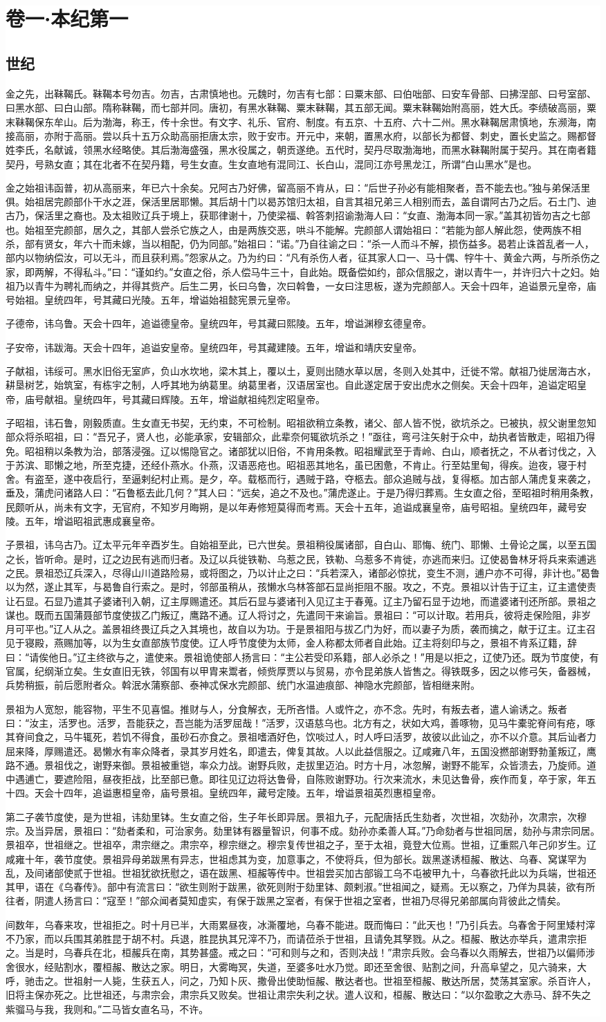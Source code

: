 # 卷一·本纪第一

## 世纪

金之先，出靺鞨氏。靺鞨本号勿吉。勿吉，古肃慎地也。元魏时，勿吉有七部：曰粟末部、曰伯咄部、曰安车骨部、曰拂涅部、曰号室部、曰黑水部、曰白山部。隋称靺鞨，而七部并同。唐初，有黑水靺鞨、粟末靺鞨，其五部无闻。粟末靺鞨始附高丽，姓大氏。李绩破高丽，粟末靺鞨保东牟山。后为渤海，称王，传十余世。有文字、礼乐、官府、制度。有五京、十五府、六十二州。黑水靺鞨居肃慎地，东濒海，南接高丽，亦附于高丽。尝以兵十五万众助高丽拒唐太宗，败于安市。开元中，来朝，置黑水府，以部长为都督、刺史，置长史监之。赐都督姓李氏，名献诚，领黑水经略使。其后渤海盛强，黑水役属之，朝贡遂绝。五代时，契丹尽取渤海地，而黑水靺鞨附属于契丹。其在南者籍契丹，号熟女直；其在北者不在契丹籍，号生女直。生女直地有混同江、长白山，混同江亦号黑龙江，所谓“白山黑水”是也。

金之始祖讳函普，初从高丽来，年已六十余矣。兄阿古乃好佛，留高丽不肯从，曰：“后世子孙必有能相聚者，吾不能去也。”独与弟保活里俱。始祖居完颜部仆干水之涯，保活里居耶懒。其后胡十门以曷苏馆归太祖，自言其祖兄弟三人相别而去，盖自谓阿古乃之后。石土门、迪古乃，保活里之裔也。及太祖败辽兵于境上，获耶律谢十，乃使梁福、斡答刺招谕渤海人曰：“女直、渤海本同一家。”盖其初皆勿吉之七部也。始祖至完颜部，居久之，其部人尝杀它族之人，由是两族交恶，哄斗不能解。完颜部人谓始祖曰：“若能为部人解此怨，使两族不相杀，部有贤女，年六十而未嫁，当以相配，仍为同部。”始祖曰：“诺。”乃自往谕之曰：“杀一人而斗不解，损伤益多。曷若止诛首乱者一人，部内以物纳偿汝，可以无斗，而且获利焉。”怨家从之。乃为约曰：“凡有杀伤人者，征其家人口一、马十偶、牸牛十、黄金六两，与所杀伤之家，即两解，不得私斗。”曰：“谨如约。”女直之俗，杀人偿马牛三十，自此始。既备偿如约，部众信服之，谢以青牛一，并许归六十之妇。始祖乃以青牛为聘礼而纳之，并得其赀产。后生二男，长曰乌鲁，次曰斡鲁，一女曰注思板，遂为完颜部人。天会十四年，追谥景元皇帝，庙号始祖。皇统四年，号其藏曰光陵。五年，增谥始祖懿宪景元皇帝。

子德帝，讳乌鲁。天会十四年，追谥德皇帝。皇统四年，号其藏曰熙陵。五年，增谥渊穆玄德皇帝。

子安帝，讳跋海。天会十四年，追谥安皇帝。皇统四年，号其藏建陵。五年，增谥和靖庆安皇帝。

子献祖，讳绥可。黑水旧俗无室庐，负山水坎地，梁木其上，覆以土，夏则出随水草以居，冬则入处其中，迁徙不常。献祖乃徙居海古水，耕垦树艺，始筑室，有栋宇之制，人呼其地为纳葛里。纳葛里者，汉语居室也。自此遂定居于安出虎水之侧矣。天会十四年，追谥定昭皇帝，庙号献祖。皇统四年，号其藏曰辉陵。五年，增谥献祖纯烈定昭皇帝。

子昭祖，讳石鲁，刚毅质直。生女直无书契，无约束，不可检制。昭祖欲稍立条教，诸父、部人皆不悦，欲坑杀之。已被执，叔父谢里忽知部众将杀昭祖，曰：“吾兄子，贤人也，必能承家，安辑部众，此辈奈何辄欲坑杀之！”亟往，弯弓注矢射于众中，劫执者皆散走，昭祖乃得免。昭祖稍以条教为治，部落浸强。辽以惕隐官之。诸部犹以旧俗，不肯用条教。昭祖耀武至于青岭、白山，顺者抚之，不从者讨伐之，入于苏滨、耶懒之地，所至克捷，还经仆燕水。仆燕，汉语恶疮也。昭祖恶其地名，虽已困惫，不肯止。行至姑里甸，得疾。迨夜，寝于村舍。有盗至，遂中夜启行，至逼剌纪村止焉。是夕，卒。载柩而行，遇贼于路，夺柩去。部众追贼与战，复得柩。加古部人蒲虎复来袭之，垂及，蒲虎问诸路人曰：“石鲁柩去此几何？”其人曰：“远矣，追之不及也。”蒲虎遂止。于是乃得归葬焉。生女直之俗，至昭祖时稍用条教，民颇听从，尚未有文字，无官府，不知岁月晦朔，是以年寿修短莫得而考焉。天会十五年，追谥成襄皇帝，庙号昭祖。皇统四年，藏号安陵。五年，增谥昭祖武惠成襄皇帝。

子景祖，讳乌古乃。辽太平元年辛酉岁生。自始祖至此，已六世矣。景祖稍役属诸部，自白山、耶悔、统门、耶懒、土骨论之属，以至五国之长，皆听命。是时，辽之边民有逃而归者。及辽以兵徙铁勒、乌惹之民，铁勒、乌惹多不肯徙，亦逃而来归。辽使曷鲁林牙将兵来索逋逃之民。景祖恐辽兵深入，尽得山川道路险易，或将图之，乃以计止之曰：“兵若深入，诸部必惊扰，变生不测，逋户亦不可得，非计也。”曷鲁以为然，遂止其军，与曷鲁自行索之。是时，邻部虽稍从，孩懒水乌林答部石显尚拒阻不服。攻之，不克。景祖以计告于辽主，辽主遣使责让石显。石显乃遣其子婆诸刊入朝，辽主厚赐遣还。其后石显与婆诸刊入见辽主于春蒐。辽主乃留石显于边地，而遣婆诸刊还所部。景祖之谋也。既而五国蒲聂部节度使拔乙门叛辽，鹰路不通。辽人将讨之，先遣同干来谕旨。景祖曰：“可以计取。若用兵，彼将走保险阻，非岁月可平也。”辽人从之。盖景祖终畏辽兵之入其境也，故自以为功。于是景祖阳与拔乙门为好，而以妻子为质，袭而擒之，献于辽主。辽主召见于寝殿，燕赐加等，以为生女直部族节度使。辽人呼节度使为太师，金人称都太师者自此始。辽主将刻印与之，景祖不肯系辽籍，辞曰：“请俟他日。”辽主终欲与之，遣使来。景祖诡使部人扬言曰：“主公若受印系籍，部人必杀之！”用是以拒之，辽使乃还。既为节度使，有官属，纪纲渐立矣。生女直旧无铁，邻国有以甲胄来鬻者，倾赀厚贾以与贸易，亦令昆弟族人皆售之。得铁既多，因之以修弓矢，备器械，兵势稍振，前后愿附者众。斡泯水蒲察部、泰神忒保水完颜部、统门水温迪痕部、神隐水完颜部，皆相继来附。

景祖为人宽恕，能容物，平生不见喜愠。推财与人，分食解衣，无所吝惜。人或忤之，亦不念。先时，有叛去者，遣人谕诱之。叛者曰：“汝主，活罗也。活罗，吾能获之，吾岂能为活罗屈哉！”活罗，汉语慈乌也。北方有之，状如大鸡，善啄物，见马牛橐驼脊间有疮，啄其脊间食之，马牛辄死，若饥不得食，虽砂石亦食之。景祖嗜酒好色，饮啖过人，时人呼曰活罗，故彼以此讪之，亦不以介意。其后讪者力屈来降，厚赐遣还。曷懒水有率众降者，录其岁月姓名，即遣去，俾复其故。人以此益信服之。辽咸雍八年，五国没撚部谢野勃堇叛辽，鹰路不通。景祖伐之，谢野来御。景祖被重铠，率众力战。谢野兵败，走拔里迈泊。时方十月，冰忽解，谢野不能军，众皆溃去，乃旋师。道中遇逋亡，要遮险阻，昼夜拒战，比至部已惫。即往见辽边将达鲁骨，自陈败谢野功。行次来流水，未见达鲁骨，疾作而复，卒于家，年五十四。天会十四年，追谥惠桓皇帝，庙号景祖。皇统四年，藏号定陵。五年，增谥景祖英烈惠桓皇帝。

第二子袭节度使，是为世祖，讳劾里钵。生女直之俗，生子年长即异居。景祖九子，元配唐括氏生劾者，次世祖，次劾孙，次肃宗，次穆宗。及当异居，景祖曰：“劾者柔和，可治家务。劾里钵有器量智识，何事不成。劾孙亦柔善人耳。”乃命劾者与世祖同居，劾孙与肃宗同居。景祖卒，世祖继之。世祖卒，肃宗继之。肃宗卒，穆宗继之。穆宗复传世祖之子，至于太祖，竟登大位焉。世祖，辽重熙八年己卯岁生。辽咸雍十年，袭节度使。景祖异母弟跋黑有异志，世祖虑其为变，加意事之，不使将兵，但为部长。跋黑遂诱桓赧、散达、乌春、窝谋罕为乱，及间诸部使贰于世祖。世祖犹欲抚慰之，语在跋黑、桓赧等传中。世祖尝买加古部锻工乌不屯被甲九十，乌春欲托此以为兵端，世祖还其甲，语在《乌春传》。部中有流言曰：“欲生则附于跋黑，欲死则附于劾里钵、颇剌淑。”世祖闻之，疑焉。无以察之，乃佯为具装，欲有所往者，阴遣人扬言曰：“寇至！”部众闻者莫知虚实，有保于跋黑之室者，有保于世祖之室者，世祖乃尽得兄弟部属向背彼此之情矣。

间数年，乌春来攻，世祖拒之。时十月已半，大雨累昼夜，冰澌覆地，乌春不能进。既而悔曰：“此天也！”乃引兵去。乌春舍于阿里矮村滓不乃家，而以兵围其弟胜昆于胡不村。兵退，胜昆执其兄滓不乃，而请莅杀于世祖，且请免其孥戮。从之。桓赧、散达亦举兵，遣肃宗拒之。当是时，乌春兵在北，桓赧兵在南，其势甚盛。戒之曰：“可和则与之和，否则决战！”肃宗兵败。会乌春以久雨解去，世祖乃以偏师涉舍很水，经贴割水，覆桓赧、散达之家。明日，大雾晦冥，失道，至婆多吐水乃觉。即还至舍很、贴割之间，升高阜望之，见六骑来，大呼，驰击之。世祖射一人毙，生获五人，问之，乃知卜灰、撒骨出使助恒赧、散达者也。世祖至桓赧、散达所居，焚荡其室家。杀百许人，旧将主保亦死之。比世祖还，与肃宗会，肃宗兵又败矣。世祖让肃宗失利之状。遣人议和，桓赧、散达曰：“以尔盈歌之大赤马、辞不失之紫骝马与我，我则和。”二马皆女直名马，不许。
